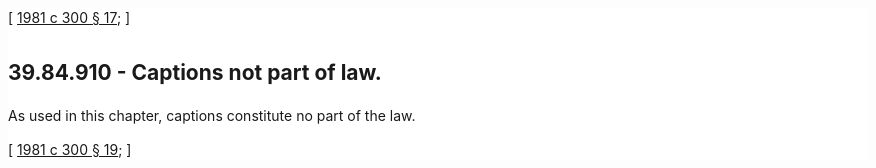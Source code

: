 \[ [1981 c 300 § 17](http://leg.wa.gov/CodeReviser/documents/sessionlaw/1981c300.pdf?cite=1981%20c%20300%20§%2017); \]

## 39.84.910 - Captions not part of law.
As used in this chapter, captions constitute no part of the law.

\[ [1981 c 300 § 19](http://leg.wa.gov/CodeReviser/documents/sessionlaw/1981c300.pdf?cite=1981%20c%20300%20§%2019); \]

